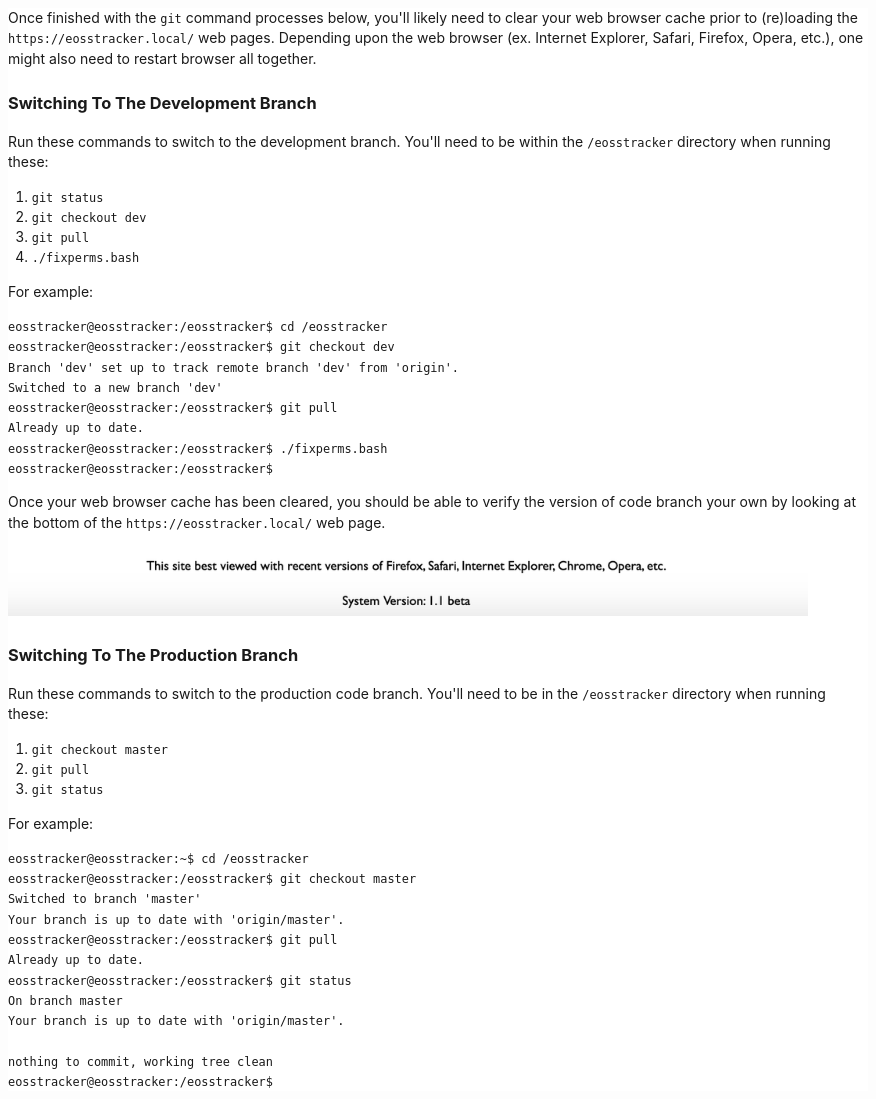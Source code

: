 
Once finished with the `git` command processes below, you'll likely need to clear 
your web browser cache prior to (re)loading the `https://eosstracker.local/` web pages.
Depending upon the web browser (ex. Internet Explorer, Safari, Firefox, Opera, etc.), one 
might also need to restart browser all together.


### Switching To The Development Branch

Run these commands to switch to the development branch.  You'll need to be within
the `/eosstracker` directory when running these:

1. `git status`
2. `git checkout dev`
3. `git pull`
4. `./fixperms.bash`

For example: 
```
eosstracker@eosstracker:/eosstracker$ cd /eosstracker
eosstracker@eosstracker:/eosstracker$ git checkout dev
Branch 'dev' set up to track remote branch 'dev' from 'origin'.
Switched to a new branch 'dev'
eosstracker@eosstracker:/eosstracker$ git pull
Already up to date.
eosstracker@eosstracker:/eosstracker$ ./fixperms.bash
eosstracker@eosstracker:/eosstracker$
```

Once your web browser cache has been cleared, you should be able to verify the version of 
code branch your own by looking at the bottom of the `https://eosstracker.local/` web page.

<img src="assets/system-version.png" alt="Check System Version" width="800">


### Switching To The Production Branch

Run these commands to switch to the production code branch.  You'll need to 
be in the `/eosstracker` directory when running these:

1. `git checkout master `
2. `git pull`
3. `git status`


For example:
```
eosstracker@eosstracker:~$ cd /eosstracker
eosstracker@eosstracker:/eosstracker$ git checkout master
Switched to branch 'master'
Your branch is up to date with 'origin/master'.
eosstracker@eosstracker:/eosstracker$ git pull
Already up to date.
eosstracker@eosstracker:/eosstracker$ git status
On branch master
Your branch is up to date with 'origin/master'.

nothing to commit, working tree clean
eosstracker@eosstracker:/eosstracker$
```
